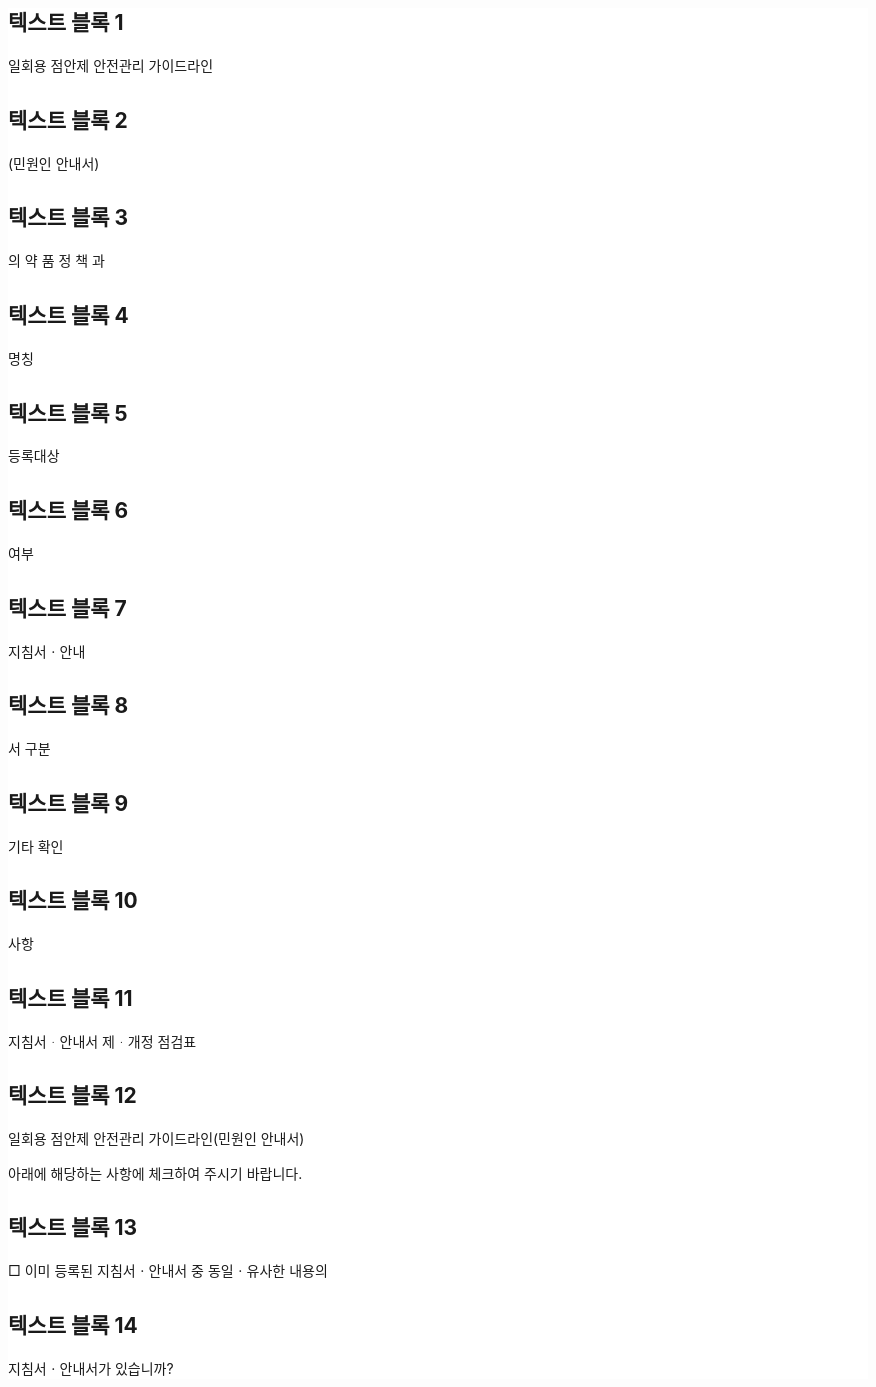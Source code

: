 ## 텍스트 블록 1
일회용 점안제 안전관리 가이드라인

## 텍스트 블록 2
(민원인 안내서)

## 텍스트 블록 3
의 약 품 정 책 과

## 텍스트 블록 4
명칭

## 텍스트 블록 5
등록대상

## 텍스트 블록 6
여부

## 텍스트 블록 7
지침서ㆍ안내

## 텍스트 블록 8
서 구분

## 텍스트 블록 9
기타 확인

## 텍스트 블록 10
사항

## 텍스트 블록 11
지침서ᆞ안내서 제ᆞ개정 점검표

## 텍스트 블록 12
일회용 점안제 안전관리 가이드라인(민원인 안내서)

아래에 해당하는 사항에 체크하여 주시기 바랍니다.

## 텍스트 블록 13
□ 이미 등록된 지침서ㆍ안내서 중 동일ㆍ유사한 내용의

## 텍스트 블록 14
지침서ㆍ안내서가 있습니까?
